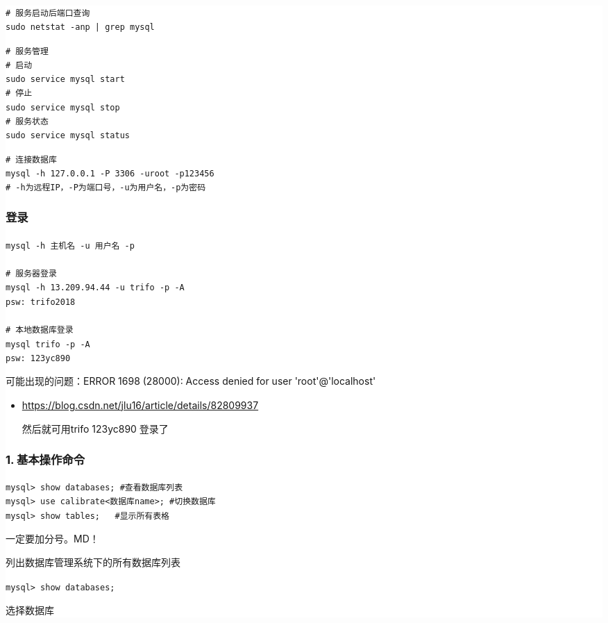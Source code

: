 ```shell
# 服务启动后端口查询
sudo netstat -anp | grep mysql
```

```shell
# 服务管理
# 启动
sudo service mysql start
# 停止
sudo service mysql stop
# 服务状态
sudo service mysql status
```

```shell
# 连接数据库
mysql -h 127.0.0.1 -P 3306 -uroot -p123456
# -h为远程IP，-P为端口号，-u为用户名，-p为密码
```

### 登录

```shell
mysql -h 主机名 -u 用户名 -p

# 服务器登录
mysql -h 13.209.94.44 -u trifo -p -A
psw: trifo2018

# 本地数据库登录
mysql trifo -p -A
psw: 123yc890
```

可能出现的问题：ERROR 1698 (28000): Access denied for user 'root'@'localhost'

- https://blog.csdn.net/jlu16/article/details/82809937

  然后就可用trifo 123yc890 登录了

### 1. 基本操作命令

```shell
mysql> show databases; #查看数据库列表
mysql> use calibrate<数据库name>; #切换数据库
mysql> show tables;   #显示所有表格
```

一定要加分号。MD！

列出数据库管理系统下的所有数据库列表

```mysql
mysql> show databases;
```

选择数据库
